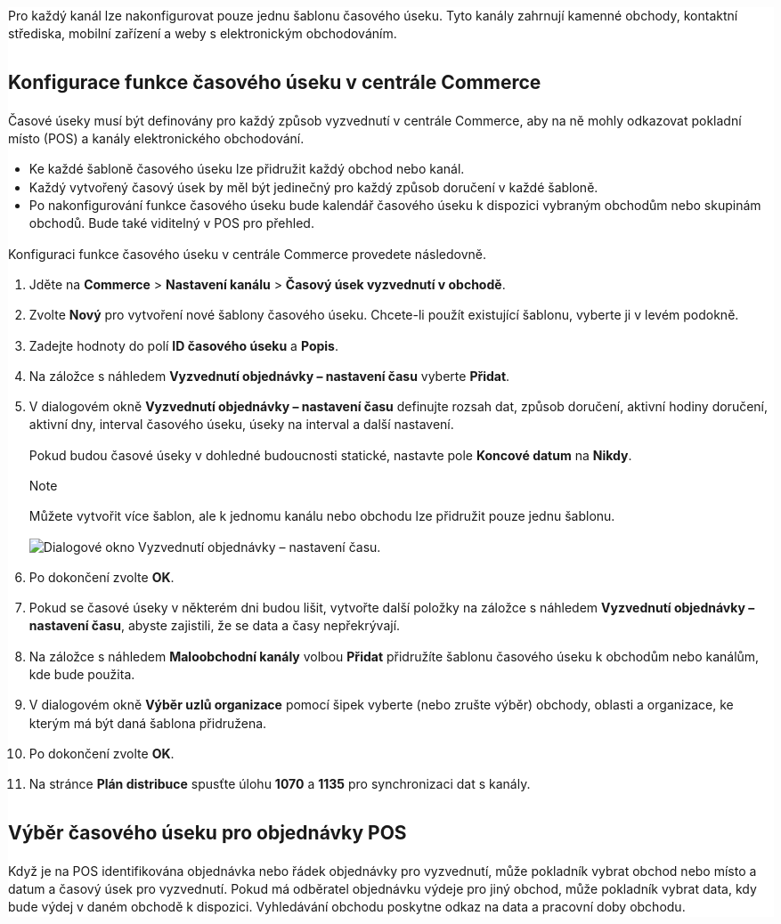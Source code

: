 

Pro každý kanál lze nakonfigurovat pouze jednu šablonu časového úseku. Tyto kanály zahrnují kamenné obchody, kontaktní střediska, mobilní zařízení a weby s elektronickým obchodováním.

## <a name="configure-the-time-slot-feature-in-commerce-headquarters"></a>Konfigurace funkce časového úseku v centrále Commerce

Časové úseky musí být definovány pro každý způsob vyzvednutí v centrále Commerce, aby na ně mohly odkazovat pokladní místo (POS) a kanály elektronického obchodování.

- Ke každé šabloně časového úseku lze přidružit každý obchod nebo kanál.
- Každý vytvořený časový úsek by měl být jedinečný pro každý způsob doručení v každé šabloně.
- Po nakonfigurování funkce časového úseku bude kalendář časového úseku k dispozici vybraným obchodům nebo skupinám obchodů. Bude také viditelný v POS pro přehled.

Konfiguraci funkce časového úseku v centrále Commerce provedete následovně.

1. Jděte na **Commerce** \> **Nastavení kanálu** \> **Časový úsek vyzvednutí v obchodě**.
1. Zvolte **Nový** pro vytvoření nové šablony časového úseku. Chcete-li použít existující šablonu, vyberte ji v levém podokně.
1. Zadejte hodnoty do polí **ID časového úseku** a **Popis**.
1. Na záložce s náhledem **Vyzvednutí objednávky – nastavení času** vyberte **Přidat**.
1. V dialogovém okně **Vyzvednutí objednávky – nastavení času** definujte rozsah dat, způsob doručení, aktivní hodiny doručení, aktivní dny, interval časového úseku, úseky na interval a další nastavení.

    Pokud budou časové úseky v dohledné budoucnosti statické, nastavte pole **Koncové datum** na **Nikdy**.

    > [!NOTE]
    > Můžete vytvořit více šablon, ale k jednomu kanálu nebo obchodu lze přidružit pouze jednu šablonu.

    ![Dialogové okno Vyzvednutí objednávky – nastavení času.](../dev-itpro/media/Curbside_timeslot_Settings_Page.PNG)

1. Po dokončení zvolte **OK**.
1. Pokud se časové úseky v některém dni budou lišit, vytvořte další položky na záložce s náhledem **Vyzvednutí objednávky – nastavení času**, abyste zajistili, že se data a časy nepřekrývají.
1. Na záložce s náhledem **Maloobchodní kanály** volbou **Přidat** přidružíte šablonu časového úseku k obchodům nebo kanálům, kde bude použita.
1. V dialogovém okně **Výběr uzlů organizace** pomocí šipek vyberte (nebo zrušte výběr) obchody, oblasti a organizace, ke kterým má být daná šablona přidružena.

    <!-- ![HQ Timeslot overview.](../dev-itpro/media/Curbside_timeslot_Settings_overview.PNG) -->

1. Po dokončení zvolte **OK**.
1. Na stránce **Plán distribuce** spusťte úlohu **1070** a **1135** pro synchronizaci dat s kanály.

## <a name="time-slot-selection-for-pos-orders"></a>Výběr časového úseku pro objednávky POS

Když je na POS identifikována objednávka nebo řádek objednávky pro vyzvednutí, může pokladník vybrat obchod nebo místo a datum a časový úsek pro vyzvednutí. Pokud má odběratel objednávku výdeje pro jiný obchod, může pokladník vybrat data, kdy bude výdej v daném obchodě k dispozici. Vyhledávání obchodu poskytne odkaz na data a pracovní doby obchodu.
